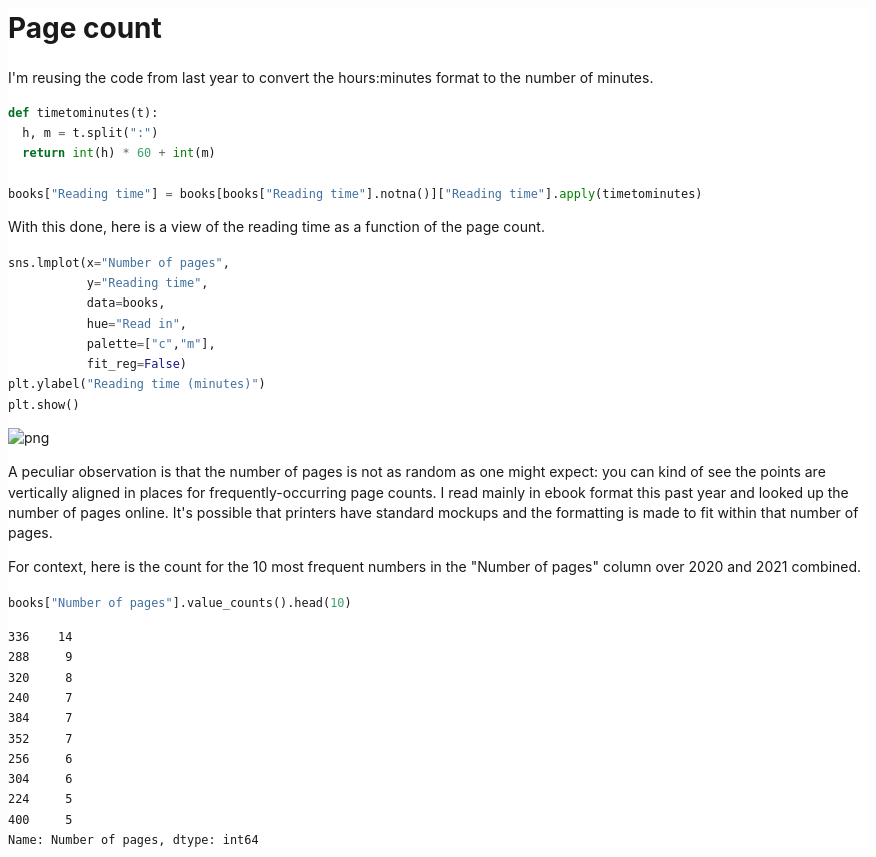 # Page count
I'm reusing the code from last year to convert the hours:minutes format to the number of minutes.


```python
def timetominutes(t):
  h, m = t.split(":")
  return int(h) * 60 + int(m) 

books["Reading time"] = books[books["Reading time"].notna()]["Reading time"].apply(timetominutes)
```

With this done, here is a view of the reading time as a function of the page count.


```python
sns.lmplot(x="Number of pages", 
           y="Reading time", 
           data=books, 
           hue="Read in",
           palette=["c","m"],  
           fit_reg=False)
plt.ylabel("Reading time (minutes)")
plt.show()
```


![png](2021books_files/2021books_28_0.png)


A peculiar observation is that the number of pages is not as random as one might expect: you can kind of see the points are vertically aligned in places for frequently-occurring page counts. I read mainly in ebook format this past year and looked up the number of pages online. It's possible that printers have standard mockups and the formatting is made to fit within that number of pages.

For context, here is the count for the 10 most frequent numbers in the "Number of pages" column over 2020 and 2021 combined.


```python
books["Number of pages"].value_counts().head(10)
```




    336    14
    288     9
    320     8
    240     7
    384     7
    352     7
    256     6
    304     6
    224     5
    400     5
    Name: Number of pages, dtype: int64
